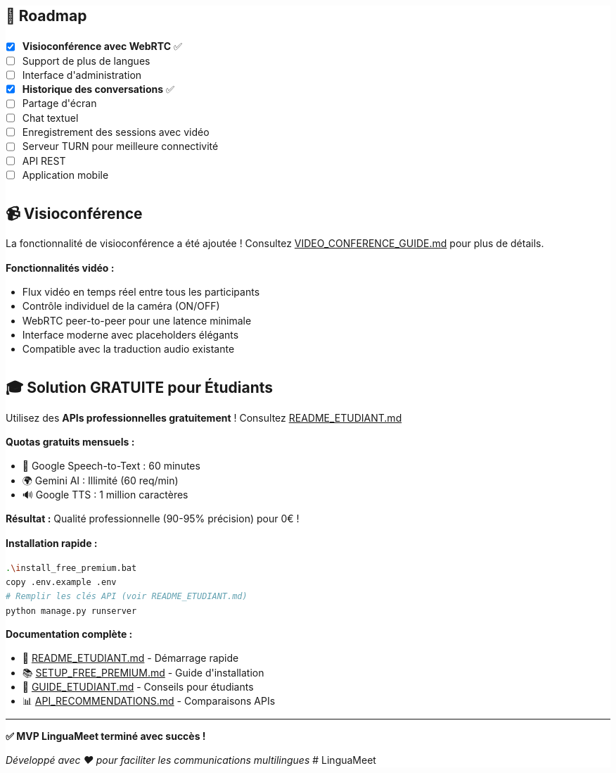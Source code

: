 ## 🎯 Roadmap

- [x] **Visioconférence avec WebRTC** ✅
- [ ] Support de plus de langues
- [ ] Interface d'administration
- [x] **Historique des conversations** ✅
- [ ] Partage d'écran
- [ ] Chat textuel
- [ ] Enregistrement des sessions avec vidéo
- [ ] Serveur TURN pour meilleure connectivité
- [ ] API REST
- [ ] Application mobile

## 📹 Visioconférence

La fonctionnalité de visioconférence a été ajoutée ! Consultez [VIDEO_CONFERENCE_GUIDE.md](VIDEO_CONFERENCE_GUIDE.md) pour plus de détails.

**Fonctionnalités vidéo :**
- Flux vidéo en temps réel entre tous les participants
- Contrôle individuel de la caméra (ON/OFF)
- WebRTC peer-to-peer pour une latence minimale
- Interface moderne avec placeholders élégants
- Compatible avec la traduction audio existante

## 🎓 Solution GRATUITE pour Étudiants

Utilisez des **APIs professionnelles gratuitement** ! Consultez [README_ETUDIANT.md](README_ETUDIANT.md)

**Quotas gratuits mensuels :**
- 🎤 Google Speech-to-Text : 60 minutes
- 🌍 Gemini AI : Illimité (60 req/min)
- 🔊 Google TTS : 1 million caractères

**Résultat :** Qualité professionnelle (90-95% précision) pour 0€ !

**Installation rapide :**
```bash
.\install_free_premium.bat
copy .env.example .env
# Remplir les clés API (voir README_ETUDIANT.md)
python manage.py runserver
```

**Documentation complète :**
- 📖 [README_ETUDIANT.md](README_ETUDIANT.md) - Démarrage rapide
- 📚 [SETUP_FREE_PREMIUM.md](SETUP_FREE_PREMIUM.md) - Guide d'installation
- 🎯 [GUIDE_ETUDIANT.md](GUIDE_ETUDIANT.md) - Conseils pour étudiants
- 📊 [API_RECOMMENDATIONS.md](API_RECOMMENDATIONS.md) - Comparaisons APIs

---

**✅ MVP LinguaMeet terminé avec succès !**

*Développé avec ❤️ pour faciliter les communications multilingues* # LinguaMeet
